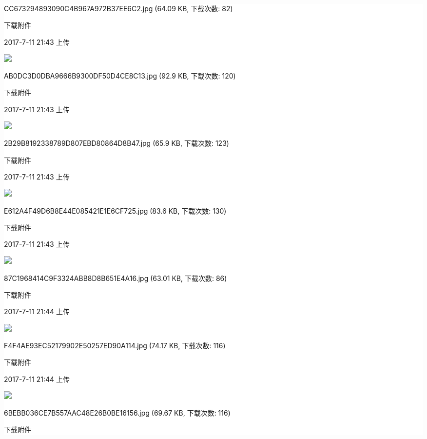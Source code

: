 CC673294893090C4B967A972B37EE6C2.jpg
(64.09 KB, 下载次数: 82)

下载附件

2017-7-11 21:43 上传

<img src="https://img.saraba1st.com/forum/201707/11/214317j9xq8a3aen355qqq.jpg" referrerpolicy="no-referrer">

AB0DC3D0DBA9666B9300DF50D4CE8C13.jpg
(92.9 KB, 下载次数: 120)

下载附件

2017-7-11 21:43 上传

<img src="https://img.saraba1st.com/forum/201707/11/214328eykyroiku0ww6033.jpg" referrerpolicy="no-referrer">

2B29B8192338789D807EBD80864D8B47.jpg
(65.9 KB, 下载次数: 123)

下载附件

2017-7-11 21:43 上传

<img src="https://img.saraba1st.com/forum/201707/11/214335vznr9bx4n7pkypc7.jpg" referrerpolicy="no-referrer">

E612A4F49D6B8E44E085421E1E6CF725.jpg
(83.6 KB, 下载次数: 130)

下载附件

2017-7-11 21:43 上传

<img src="https://img.saraba1st.com/forum/201707/11/214358mzneqk7qzjnt5gue.jpg" referrerpolicy="no-referrer">

87C1968414C9F3324ABB8D8B651E4A16.jpg
(63.01 KB, 下载次数: 86)

下载附件

2017-7-11 21:44 上传

<img src="https://img.saraba1st.com/forum/201707/11/214420sanmaz7ytom72f24.jpg" referrerpolicy="no-referrer">

F4F4AE93EC52179902E50257ED90A114.jpg
(74.17 KB, 下载次数: 116)

下载附件

2017-7-11 21:44 上传

<img src="https://img.saraba1st.com/forum/201707/11/214433t7akhakjjh2p77af.jpg" referrerpolicy="no-referrer">

6BEBB036CE7B557AAC48E26B0BE16156.jpg
(69.67 KB, 下载次数: 116)

下载附件
